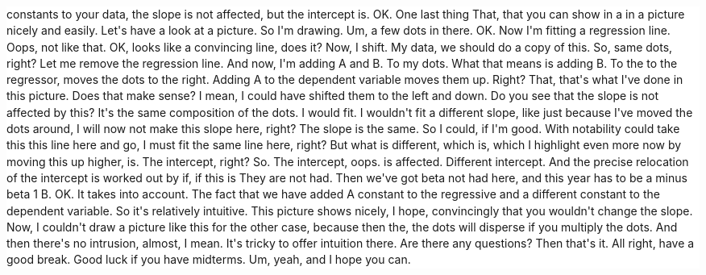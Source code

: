 constants to your data, the slope is not affected, but the intercept is. OK. One last thing That, that you can show in a in a picture nicely and easily. Let's have a look at a picture. So I'm drawing. Um, a few dots in there. OK. Now I'm fitting a regression line. Oops, not like that. OK, looks like a convincing line, does it? Now, I shift. My data, we should do a copy of this. So, same dots, right? Let me remove the regression line. And now, I'm adding A and B. To my dots. What that means is adding B. To the to the regressor, moves the dots to the right. Adding A to the dependent variable moves them up. Right? That, that's what I've done in this picture. Does that make sense? I mean, I could have shifted them to the left and down. Do you see that the slope is not affected by this? It's the same composition of the dots. I would fit. I wouldn't fit a different slope, like just because I've moved the dots around, I will now not make this slope here, right? The slope is the same. So I could, if I'm good. With notability could take this this line here and go, I must fit the same line here, right? But what is different, which is, which I highlight even more now by moving this up higher, is. The intercept, right? So. The intercept, oops. is affected. Different intercept. And the precise relocation of the intercept is worked out by if, if this is They are not had. Then we've got beta not had here, and this year has to be a minus beta 1 B. OK. It takes into account. The fact that we have added A constant to the regressive and a different constant to the dependent variable. So it's relatively intuitive. This picture shows nicely, I hope, convincingly that you wouldn't change the slope. Now, I couldn't draw a picture like this for the other case, because then the, the dots will disperse if you multiply the dots. And then there's no intrusion, almost, I mean. It's tricky to offer intuition there. Are there any questions? Then that's it. All right, have a good break. Good luck if you have midterms. Um, yeah, and I hope you can.
